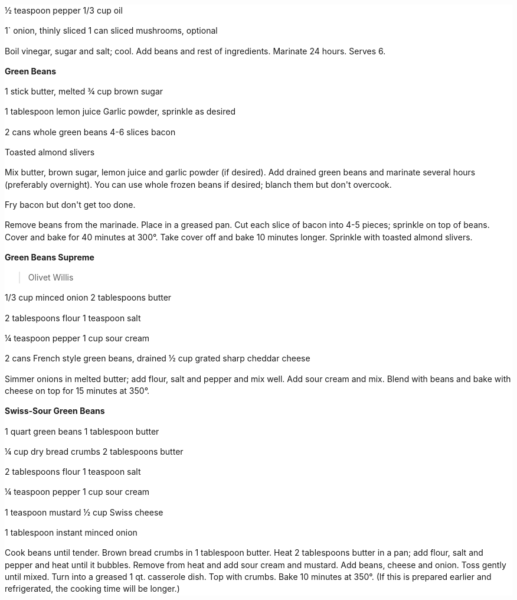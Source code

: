 ½ teaspoon pepper 1/3 cup oil

1\` onion, thinly sliced 1 can sliced mushrooms, optional

Boil vinegar, sugar and salt; cool. Add beans and rest of ingredients.
Marinate 24 hours. Serves 6.

**Green Beans**

1 stick butter, melted ¾ cup brown sugar

1 tablespoon lemon juice Garlic powder, sprinkle as desired

2 cans whole green beans 4-6 slices bacon

Toasted almond slivers

Mix butter, brown sugar, lemon juice and garlic powder (if desired). Add
drained green beans and marinate several hours (preferably overnight).
You can use whole frozen beans if desired; blanch them but don't
overcook.

Fry bacon but don't get too done.

Remove beans from the marinade. Place in a greased pan. Cut each slice
of bacon into 4-5 pieces; sprinkle on top of beans. Cover and bake for
40 minutes at 300°. Take cover off and bake 10 minutes longer. Sprinkle
with toasted almond slivers.

**Green Beans Supreme**

> Olivet Willis

1/3 cup minced onion 2 tablespoons butter

2 tablespoons flour 1 teaspoon salt

¼ teaspoon pepper 1 cup sour cream

2 cans French style green beans, drained ½ cup grated sharp cheddar
cheese

Simmer onions in melted butter; add flour, salt and pepper and mix well.
Add sour cream and mix. Blend with beans and bake with cheese on top for
15 minutes at 350°.

**Swiss-Sour Green Beans**

1 quart green beans 1 tablespoon butter

¼ cup dry bread crumbs 2 tablespoons butter

2 tablespoons flour 1 teaspoon salt

¼ teaspoon pepper 1 cup sour cream

1 teaspoon mustard ½ cup Swiss cheese

1 tablespoon instant minced onion

Cook beans until tender. Brown bread crumbs in 1 tablespoon butter. Heat
2 tablespoons butter in a pan; add flour, salt and pepper and heat until
it bubbles. Remove from heat and add sour cream and mustard. Add beans,
cheese and onion. Toss gently until mixed. Turn into a greased 1 qt.
casserole dish. Top with crumbs. Bake 10 minutes at 350°. (If this is
prepared earlier and refrigerated, the cooking time will be longer.)
